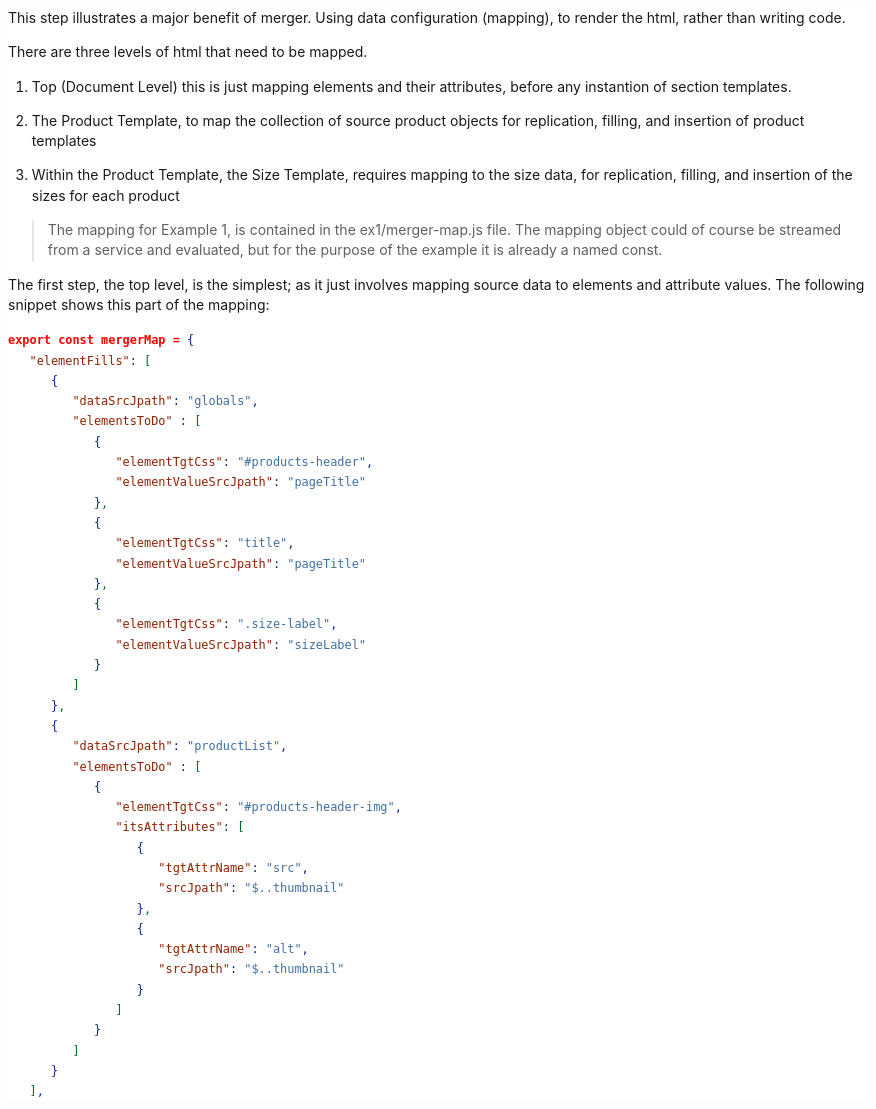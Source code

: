 This step illustrates a major benefit of merger. Using data configuration (mapping), to render the html, rather than writing code.

There are three levels of html that need to be mapped.

1. Top (Document Level) this is just mapping elements and their attributes, before any instantion of section templates.

2. The Product Template, to map the collection of source product objects for replication, filling, and insertion of product templates

3. Within the Product Template, the Size Template, requires mapping to the size data, for replication, filling, and insertion of the sizes 
for each product

> The mapping for Example 1, is contained in the ex1/merger-map.js file. 
The mapping object could of course be streamed from a service and evaluated, 
but for the purpose of the example it is already a named const.

The first step, the top level, is the simplest; as it just involves mapping source data to elements and attribute values.
The following snippet shows this part of the mapping:

```json
export const mergerMap = {
   "elementFills": [
      {
         "dataSrcJpath": "globals",
         "elementsToDo" : [
            {
               "elementTgtCss": "#products-header",
               "elementValueSrcJpath": "pageTitle"
            },
            {
               "elementTgtCss": "title",
               "elementValueSrcJpath": "pageTitle"
            },
            {
               "elementTgtCss": ".size-label",
               "elementValueSrcJpath": "sizeLabel"
            }
         ]
      },
      {
         "dataSrcJpath": "productList",
         "elementsToDo" : [
            {
               "elementTgtCss": "#products-header-img",
               "itsAttributes": [
                  {
                     "tgtAttrName": "src",
                     "srcJpath": "$..thumbnail"
                  },
                  {
                     "tgtAttrName": "alt",
                     "srcJpath": "$..thumbnail"
                  }
               ]
            }
         ]
      }
   ],
```
